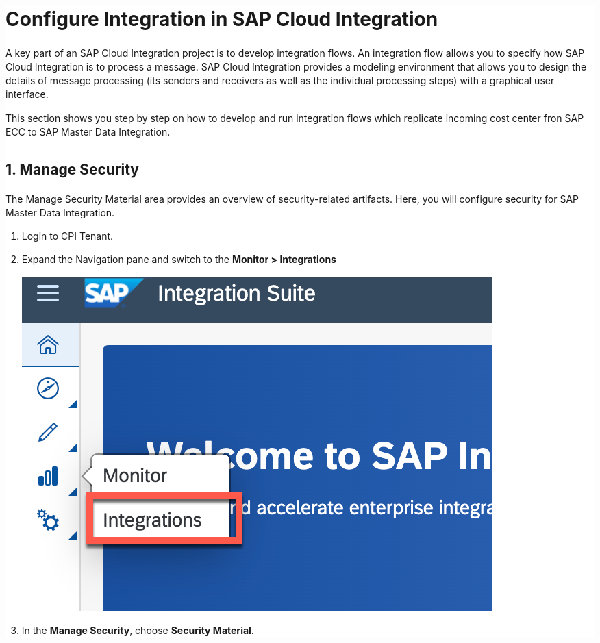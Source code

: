 # Configure Integration in SAP Cloud Integration

A key part of an SAP Cloud Integration project is to develop integration flows. An integration flow allows you to specify how SAP Cloud Integration is to process a message. SAP Cloud Integration provides a modeling environment that allows you to design the details of message processing (its senders and receivers as well as the individual processing steps) with a graphical user interface.

This section shows you step by step on how to develop and run integration flows which replicate incoming cost center fron SAP ECC to SAP Master Data Integration.

## 1. Manage Security

The Manage Security Material area provides an overview of security-related artifacts. Here, you will configure security for SAP Master Data Integration.

1. Login to CPI Tenant.
2. Expand the Navigation pane and switch to the **Monitor > Integrations**

	![cpi](./images/cpi-mon.png)

3. In the **Manage Security**, choose **Security Material**.
